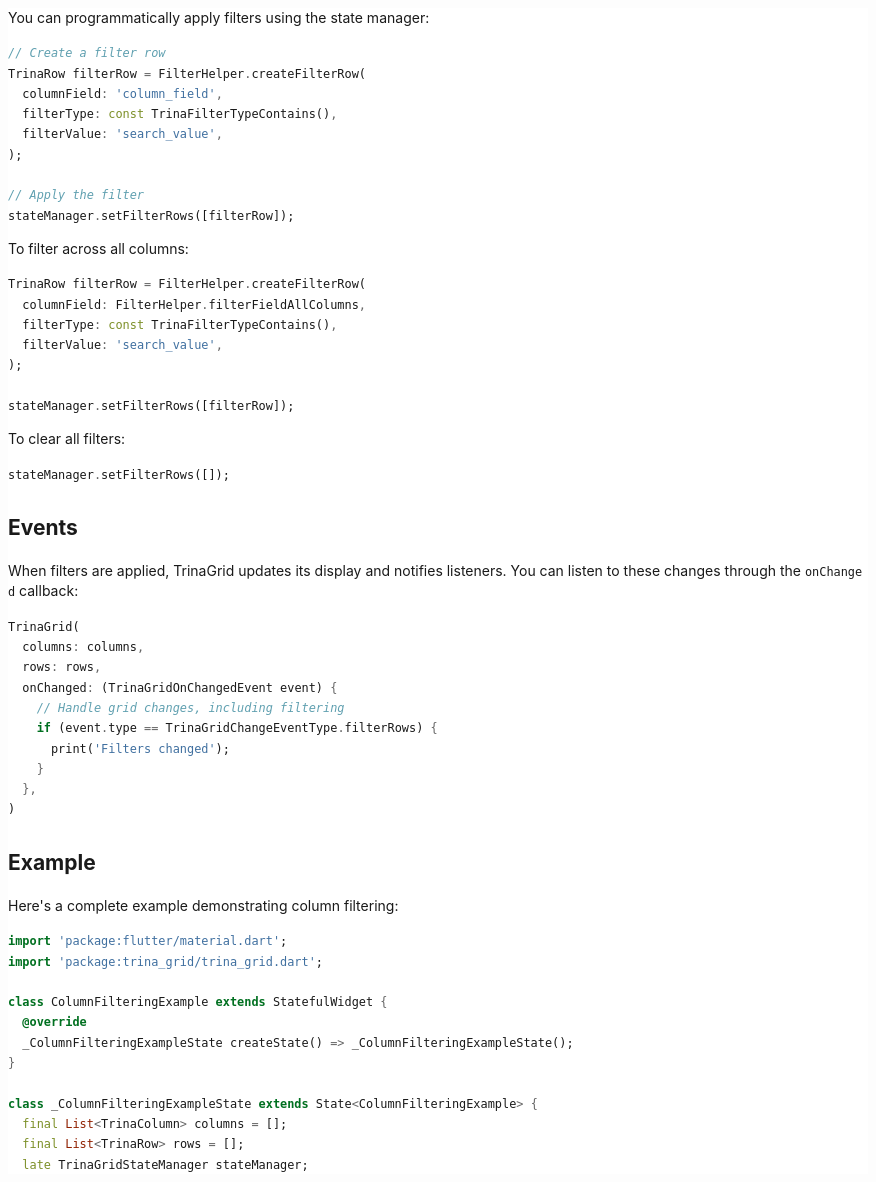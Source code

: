 You can programmatically apply filters using the state manager:

```dart
// Create a filter row
TrinaRow filterRow = FilterHelper.createFilterRow(
  columnField: 'column_field',
  filterType: const TrinaFilterTypeContains(),
  filterValue: 'search_value',
);

// Apply the filter
stateManager.setFilterRows([filterRow]);
```

To filter across all columns:

```dart
TrinaRow filterRow = FilterHelper.createFilterRow(
  columnField: FilterHelper.filterFieldAllColumns,
  filterType: const TrinaFilterTypeContains(),
  filterValue: 'search_value',
);

stateManager.setFilterRows([filterRow]);
```

To clear all filters:

```dart
stateManager.setFilterRows([]);
```

## Events

When filters are applied, TrinaGrid updates its display and notifies listeners. You can listen to these changes through the `onChanged` callback:

```dart
TrinaGrid(
  columns: columns,
  rows: rows,
  onChanged: (TrinaGridOnChangedEvent event) {
    // Handle grid changes, including filtering
    if (event.type == TrinaGridChangeEventType.filterRows) {
      print('Filters changed');
    }
  },
)
```

## Example

Here's a complete example demonstrating column filtering:

```dart
import 'package:flutter/material.dart';
import 'package:trina_grid/trina_grid.dart';

class ColumnFilteringExample extends StatefulWidget {
  @override
  _ColumnFilteringExampleState createState() => _ColumnFilteringExampleState();
}

class _ColumnFilteringExampleState extends State<ColumnFilteringExample> {
  final List<TrinaColumn> columns = [];
  final List<TrinaRow> rows = [];
  late TrinaGridStateManager stateManager;

```